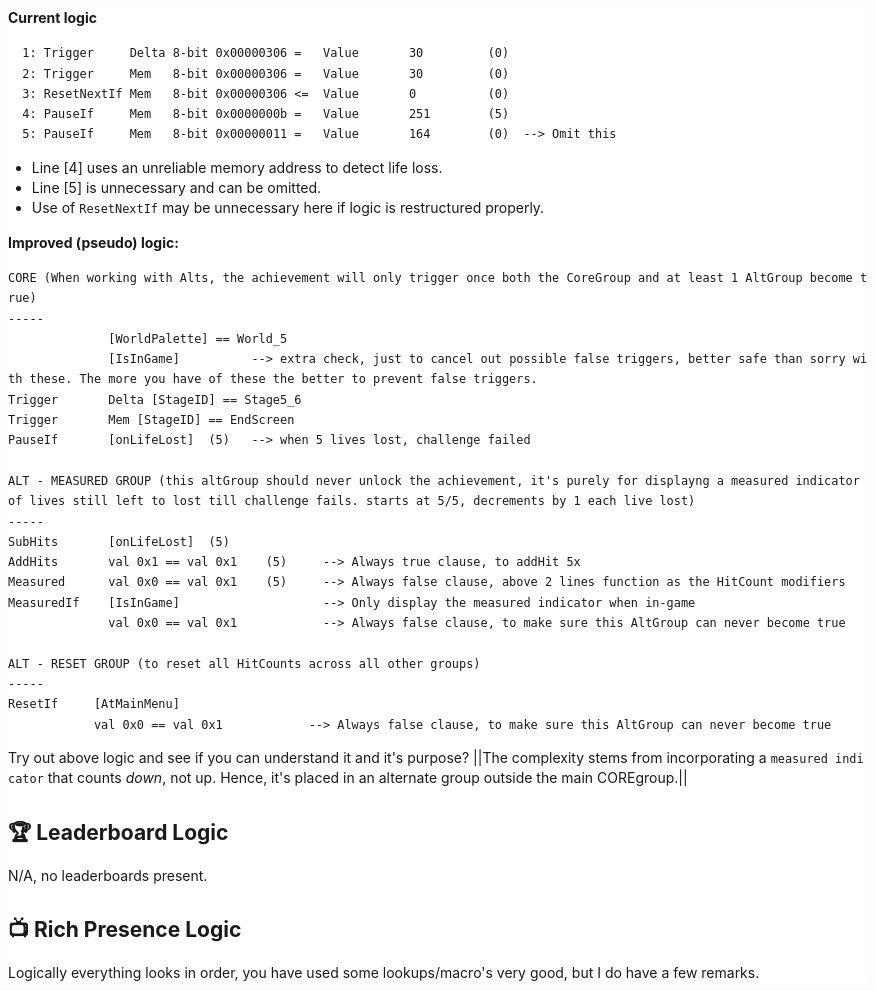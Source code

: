 **Current logic**
```
  1: Trigger     Delta 8-bit 0x00000306 =   Value       30         (0)
  2: Trigger     Mem   8-bit 0x00000306 =   Value       30         (0)
  3: ResetNextIf Mem   8-bit 0x00000306 <=  Value       0          (0)
  4: PauseIf     Mem   8-bit 0x0000000b =   Value       251        (5)
  5: PauseIf     Mem   8-bit 0x00000011 =   Value       164        (0)  --> Omit this
```
- Line [4] uses an unreliable memory address to detect life loss.
- Line [5] is unnecessary and can be omitted.
- Use of `ResetNextIf` may be unnecessary here if logic is restructured properly.

**Improved (pseudo) logic:**
```
CORE (When working with Alts, the achievement will only trigger once both the CoreGroup and at least 1 AltGroup become true)
-----
              [WorldPalette] == World_5
              [IsInGame]          --> extra check, just to cancel out possible false triggers, better safe than sorry with these. The more you have of these the better to prevent false triggers.
Trigger       Delta [StageID] == Stage5_6
Trigger       Mem [StageID] == EndScreen
PauseIf       [onLifeLost]  (5)   --> when 5 lives lost, challenge failed

ALT - MEASURED GROUP (this altGroup should never unlock the achievement, it's purely for displayng a measured indicator of lives still left to lost till challenge fails. starts at 5/5, decrements by 1 each live lost)
-----
SubHits       [onLifeLost]  (5)
AddHits       val 0x1 == val 0x1    (5)     --> Always true clause, to addHit 5x
Measured      val 0x0 == val 0x1    (5)     --> Always false clause, above 2 lines function as the HitCount modifiers
MeasuredIf    [IsInGame]                    --> Only display the measured indicator when in-game
              val 0x0 == val 0x1            --> Always false clause, to make sure this AltGroup can never become true

ALT - RESET GROUP (to reset all HitCounts across all other groups)
-----
ResetIf     [AtMainMenu]
            val 0x0 == val 0x1            --> Always false clause, to make sure this AltGroup can never become true
```
Try out above logic and see if you can understand it and it's purpose? 
||The complexity stems from incorporating a `measured indicator` that counts *down*, not up. Hence, it's placed in an alternate group outside the main COREgroup.||

## 🏆 Leaderboard Logic
N/A, no leaderboards present.

## 📺 Rich Presence Logic

Logically everything looks in order, you have used some lookups/macro's very good, but I do have a few remarks.
